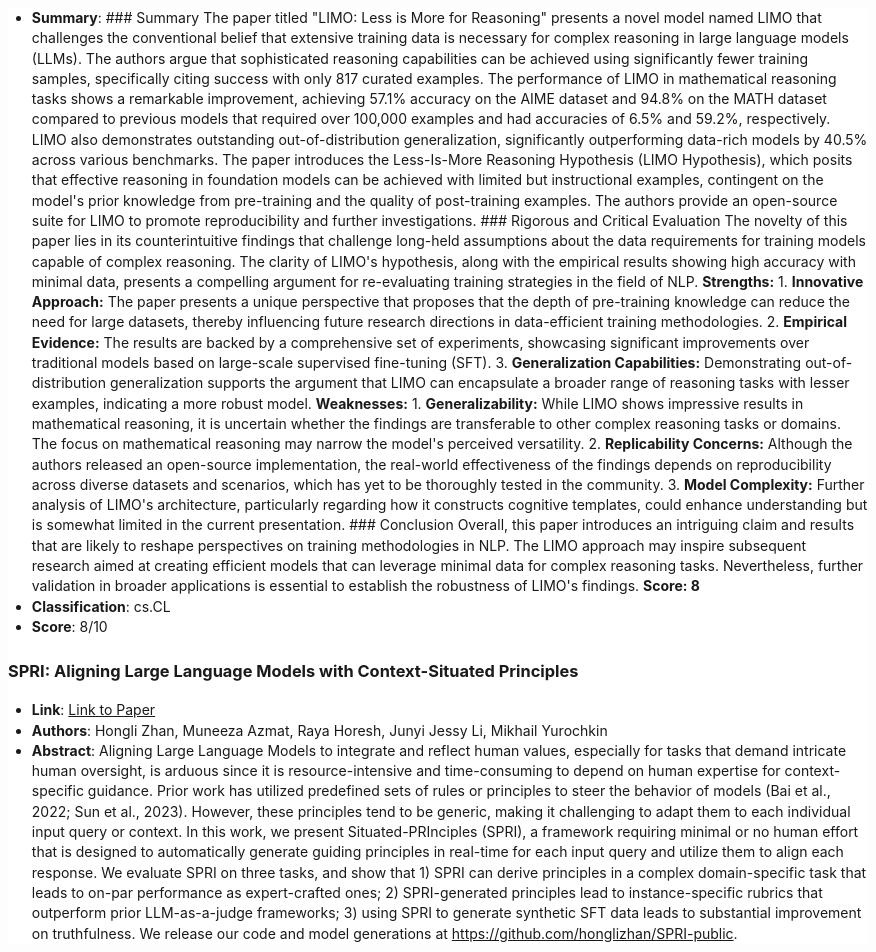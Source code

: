 - **Summary**: ### Summary The paper titled "LIMO: Less is More for Reasoning" presents a novel model named LIMO that challenges the conventional belief that extensive training data is necessary for complex reasoning in large language models (LLMs). The authors argue that sophisticated reasoning capabilities can be achieved using significantly fewer training samples, specifically citing success with only 817 curated examples. The performance of LIMO in mathematical reasoning tasks shows a remarkable improvement, achieving 57.1% accuracy on the AIME dataset and 94.8% on the MATH dataset compared to previous models that required over 100,000 examples and had accuracies of 6.5% and 59.2%, respectively. LIMO also demonstrates outstanding out-of-distribution generalization, significantly outperforming data-rich models by 40.5% across various benchmarks. The paper introduces the Less-Is-More Reasoning Hypothesis (LIMO Hypothesis), which posits that effective reasoning in foundation models can be achieved with limited but instructional examples, contingent on the model's prior knowledge from pre-training and the quality of post-training examples. The authors provide an open-source suite for LIMO to promote reproducibility and further investigations. ### Rigorous and Critical Evaluation The novelty of this paper lies in its counterintuitive findings that challenge long-held assumptions about the data requirements for training models capable of complex reasoning. The clarity of LIMO's hypothesis, along with the empirical results showing high accuracy with minimal data, presents a compelling argument for re-evaluating training strategies in the field of NLP. **Strengths:** 1. **Innovative Approach:** The paper presents a unique perspective that proposes that the depth of pre-training knowledge can reduce the need for large datasets, thereby influencing future research directions in data-efficient training methodologies. 2. **Empirical Evidence:** The results are backed by a comprehensive set of experiments, showcasing significant improvements over traditional models based on large-scale supervised fine-tuning (SFT). 3. **Generalization Capabilities:** Demonstrating out-of-distribution generalization supports the argument that LIMO can encapsulate a broader range of reasoning tasks with lesser examples, indicating a more robust model. **Weaknesses:** 1. **Generalizability:** While LIMO shows impressive results in mathematical reasoning, it is uncertain whether the findings are transferable to other complex reasoning tasks or domains. The focus on mathematical reasoning may narrow the model's perceived versatility. 2. **Replicability Concerns:** Although the authors released an open-source implementation, the real-world effectiveness of the findings depends on reproducibility across diverse datasets and scenarios, which has yet to be thoroughly tested in the community. 3. **Model Complexity:** Further analysis of LIMO's architecture, particularly regarding how it constructs cognitive templates, could enhance understanding but is somewhat limited in the current presentation. ### Conclusion Overall, this paper introduces an intriguing claim and results that are likely to reshape perspectives on training methodologies in NLP. The LIMO approach may inspire subsequent research aimed at creating efficient models that can leverage minimal data for complex reasoning tasks. Nevertheless, further validation in broader applications is essential to establish the robustness of LIMO's findings. **Score: 8**
- **Classification**: cs.CL
- **Score**: 8/10

### SPRI: Aligning Large Language Models with Context-Situated Principles
- **Link**: [Link to Paper](http://arxiv.org/abs/2502.03397v1)
- **Authors**: Hongli Zhan, Muneeza Azmat, Raya Horesh, Junyi Jessy Li, Mikhail Yurochkin
- **Abstract**: Aligning Large Language Models to integrate and reflect human values, especially for tasks that demand intricate human oversight, is arduous since it is resource-intensive and time-consuming to depend on human expertise for context-specific guidance. Prior work has utilized predefined sets of rules or principles to steer the behavior of models (Bai et al., 2022; Sun et al., 2023). However, these principles tend to be generic, making it challenging to adapt them to each individual input query or context. In this work, we present Situated-PRInciples (SPRI), a framework requiring minimal or no human effort that is designed to automatically generate guiding principles in real-time for each input query and utilize them to align each response. We evaluate SPRI on three tasks, and show that 1) SPRI can derive principles in a complex domain-specific task that leads to on-par performance as expert-crafted ones; 2) SPRI-generated principles lead to instance-specific rubrics that outperform prior LLM-as-a-judge frameworks; 3) using SPRI to generate synthetic SFT data leads to substantial improvement on truthfulness. We release our code and model generations at https://github.com/honglizhan/SPRI-public.
